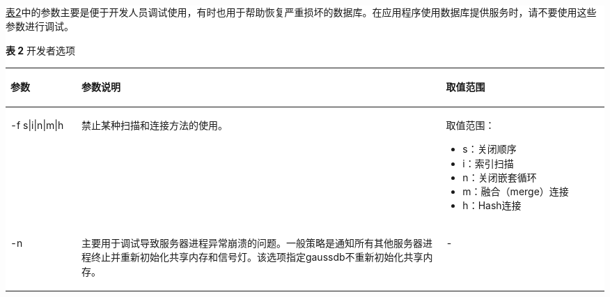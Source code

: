 [表2](#zh-cn_topic_0237152404_zh-cn_topic_0059777816_zh-cn_topic_0058968126_table56695537)中的参数主要是便于开发人员调试使用，有时也用于帮助恢复严重损坏的数据库。在应用程序使用数据库提供服务时，请不要使用这些参数进行调试。

**表 2**  开发者选项

<a name="zh-cn_topic_0237152404_zh-cn_topic_0059777816_zh-cn_topic_0058968126_table56695537"></a>
<table><thead align="left"><tr id="zh-cn_topic_0237152404_zh-cn_topic_0059777816_zh-cn_topic_0058968126_row31159014"><th class="cellrowborder" valign="top" width="11.85%" id="mcps1.2.4.1.1"><p id="zh-cn_topic_0237152404_zh-cn_topic_0059777816_zh-cn_topic_0058968126_p53518268"><a name="zh-cn_topic_0237152404_zh-cn_topic_0059777816_zh-cn_topic_0058968126_p53518268"></a><a name="zh-cn_topic_0237152404_zh-cn_topic_0059777816_zh-cn_topic_0058968126_p53518268"></a>参数</p>
</th>
<th class="cellrowborder" valign="top" width="60.89%" id="mcps1.2.4.1.2"><p id="zh-cn_topic_0237152404_zh-cn_topic_0059777816_zh-cn_topic_0058968126_p50997798"><a name="zh-cn_topic_0237152404_zh-cn_topic_0059777816_zh-cn_topic_0058968126_p50997798"></a><a name="zh-cn_topic_0237152404_zh-cn_topic_0059777816_zh-cn_topic_0058968126_p50997798"></a>参数说明</p>
</th>
<th class="cellrowborder" valign="top" width="27.26%" id="mcps1.2.4.1.3"><p id="zh-cn_topic_0237152404_zh-cn_topic_0059777816_af9875d1925fb4266b040111fb34d1306"><a name="zh-cn_topic_0237152404_zh-cn_topic_0059777816_af9875d1925fb4266b040111fb34d1306"></a><a name="zh-cn_topic_0237152404_zh-cn_topic_0059777816_af9875d1925fb4266b040111fb34d1306"></a>取值范围</p>
</th>
</tr>
</thead>
<tbody><tr id="zh-cn_topic_0237152404_zh-cn_topic_0059777816_zh-cn_topic_0058968126_row39146563"><td class="cellrowborder" valign="top" width="11.85%" headers="mcps1.2.4.1.1 "><p id="zh-cn_topic_0237152404_zh-cn_topic_0059777816_zh-cn_topic_0058968126_p38489139"><a name="zh-cn_topic_0237152404_zh-cn_topic_0059777816_zh-cn_topic_0058968126_p38489139"></a><a name="zh-cn_topic_0237152404_zh-cn_topic_0059777816_zh-cn_topic_0058968126_p38489139"></a>-f s|i|n|m|h</p>
</td>
<td class="cellrowborder" valign="top" width="60.89%" headers="mcps1.2.4.1.2 "><p id="zh-cn_topic_0237152404_zh-cn_topic_0059777816_zh-cn_topic_0058968126_p3517461"><a name="zh-cn_topic_0237152404_zh-cn_topic_0059777816_zh-cn_topic_0058968126_p3517461"></a><a name="zh-cn_topic_0237152404_zh-cn_topic_0059777816_zh-cn_topic_0058968126_p3517461"></a>禁止某种扫描和连接方法的使用。</p>
</td>
<td class="cellrowborder" valign="top" width="27.26%" headers="mcps1.2.4.1.3 "><p id="zh-cn_topic_0237152404_zh-cn_topic_0059777816_a481c8f570a5c4ebfb5f457bc2890783e"><a name="zh-cn_topic_0237152404_zh-cn_topic_0059777816_a481c8f570a5c4ebfb5f457bc2890783e"></a><a name="zh-cn_topic_0237152404_zh-cn_topic_0059777816_a481c8f570a5c4ebfb5f457bc2890783e"></a>取值范围：</p>
<a name="zh-cn_topic_0237152404_ul20661184463014"></a><a name="zh-cn_topic_0237152404_ul20661184463014"></a><ul id="zh-cn_topic_0237152404_ul20661184463014"><li>s：关闭顺序</li><li>i：索引扫描</li><li>n：关闭嵌套循环</li><li>m：融合（merge）连接</li><li>h：Hash连接</li></ul>
</td>
</tr>
<tr id="zh-cn_topic_0237152404_zh-cn_topic_0059777816_zh-cn_topic_0058968126_row38137908"><td class="cellrowborder" valign="top" width="11.85%" headers="mcps1.2.4.1.1 "><p id="zh-cn_topic_0237152404_zh-cn_topic_0059777816_zh-cn_topic_0058968126_p32627775"><a name="zh-cn_topic_0237152404_zh-cn_topic_0059777816_zh-cn_topic_0058968126_p32627775"></a><a name="zh-cn_topic_0237152404_zh-cn_topic_0059777816_zh-cn_topic_0058968126_p32627775"></a>-n</p>
</td>
<td class="cellrowborder" valign="top" width="60.89%" headers="mcps1.2.4.1.2 "><p id="zh-cn_topic_0237152404_zh-cn_topic_0059777816_zh-cn_topic_0058968126_p23245326"><a name="zh-cn_topic_0237152404_zh-cn_topic_0059777816_zh-cn_topic_0058968126_p23245326"></a><a name="zh-cn_topic_0237152404_zh-cn_topic_0059777816_zh-cn_topic_0058968126_p23245326"></a>主要用于调试导致服务器进程异常崩溃的问题。一般策略是通知所有其他服务器进程终止并重新初始化共享内存和信号灯。该选项指定gaussdb不重新初始化共享内存。</p>
</td>
<td class="cellrowborder" valign="top" width="27.26%" headers="mcps1.2.4.1.3 "><p id="zh-cn_topic_0237152404_zh-cn_topic_0059777816_aa0e429d7c28741e6a35f443371d29a59"><a name="zh-cn_topic_0237152404_zh-cn_topic_0059777816_aa0e429d7c28741e6a35f443371d29a59"></a><a name="zh-cn_topic_0237152404_zh-cn_topic_0059777816_aa0e429d7c28741e6a35f443371d29a59"></a>-</p>
</td>
</tr>